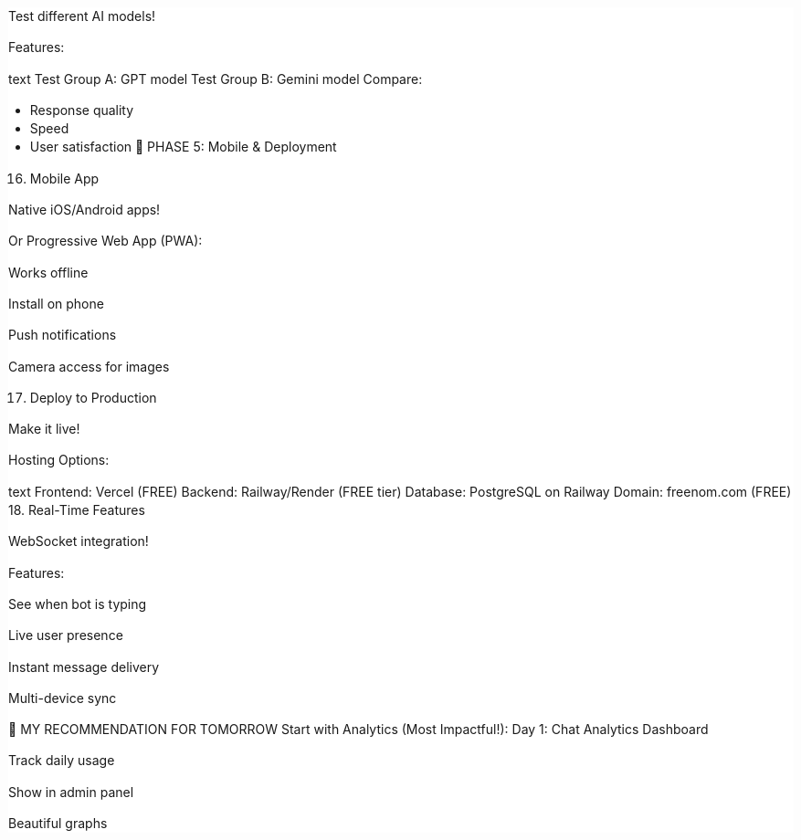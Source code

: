 Test different AI models!

Features:

text
Test Group A: GPT model
Test Group B: Gemini model
Compare:
- Response quality
- Speed
- User satisfaction
📱 PHASE 5: Mobile & Deployment
16. Mobile App

Native iOS/Android apps!

Or Progressive Web App (PWA):

Works offline

Install on phone

Push notifications

Camera access for images

17. Deploy to Production

Make it live!

Hosting Options:

text
Frontend: Vercel (FREE)
Backend: Railway/Render (FREE tier)
Database: PostgreSQL on Railway
Domain: freenom.com (FREE)
18. Real-Time Features

WebSocket integration!

Features:

See when bot is typing

Live user presence

Instant message delivery

Multi-device sync

🎯 MY RECOMMENDATION FOR TOMORROW
Start with Analytics (Most Impactful!):
Day 1: Chat Analytics Dashboard

Track daily usage

Show in admin panel

Beautiful graphs
